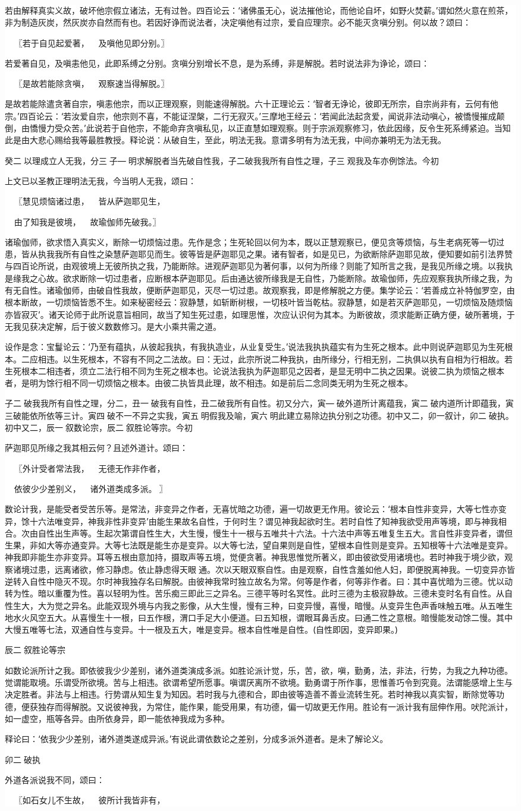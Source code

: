 若由解释真实义故，破坏他宗假立诸法，无有过咎。四百论云：‘诸佛虽无心，说法摧他论，而他论自坏，如野火焚薪。’谓如然火意在煎茶，非为制造灰炭，然灰炭亦自然而有也。若因好诤而说法者，决定嗔他有过宗，爱自应理宗。必不能灭贪嗔分别。何以故？颂曰： 

&nbsp;&nbsp;&nbsp;&nbsp;〖若于自见起爱著，&nbsp;&nbsp;&nbsp;&nbsp;及嗔他见即分别。〗 

若爱著自见，及嗔恚他见，此即系缚之分别。贪嗔分别增长不息，是为系缚，非是解脱。若时说法非为诤论，颂曰： 

&nbsp;&nbsp;&nbsp;&nbsp;〖是故若能除贪嗔，&nbsp;&nbsp;&nbsp;&nbsp;观察速当得解脱。〗 

是故若能除遣贪著自宗，嗔恚他宗，而以正理观察，则能速得解脱。六十正理论云：‘智者无诤论，彼即无所宗，自宗尚非有，云何有他宗。’四百论云：‘若汝爱自宗，他宗则不喜，不能证涅槃，二行无寂灭。’三摩地王经云：‘若闻此法起贪爱，闻说非法动嗔心，被憍慢摧成颠倒，由憍慢力受众苦。’此说若于自他宗，不能命弃贪嗔私见，以正直慧如理观察。则于宗派观察修习，依此因缘，反令生死系缚紧迫。当知此是由大悲心赐给我等最胜教授。释论说：从破自生，至此，明法无我。意谓多明有为法无我，中间亦兼明无为法无我。 

癸二 以理成立人无我，分三 子— 明求解脱者当先破自性我，子二破我我所有自性之理，子三 观我及车亦例馀法。今初 

上文已以圣教正理明法无我，今当明人无我，颂曰： 

&nbsp;&nbsp;&nbsp;&nbsp;〖慧见烦恼诸过患，&nbsp;&nbsp;&nbsp;&nbsp;皆从萨迦耶见生，

&nbsp;&nbsp;&nbsp;&nbsp;由了知我是彼境，&nbsp;&nbsp;&nbsp;&nbsp;故瑜伽师先破我。〗 

诸瑜伽师，欲求悟入真实义，断除一切烦恼过患。先作是念；生死轮回以何为本，既以正慧观察已，便见贪等烦恼，与生老病死等一切过患，皆从执我我所有自性之染慧萨迦耶见而生。彼等皆是萨迦耶见之果。诸有智者，如是见已，为欲断除萨迦耶见故，便知要如前引法界赞与四百论所说，由观彼境上无彼所执之我，乃能断除。进观萨迦耶见为著何事，以何为所缘？则能了知所言之我，是我见所缘之境。以我执是缘我之心故。欲求断除一切过患者，应断根本萨迦耶见。后由通达彼所缘我是无自性，乃能断除。故瑜伽师，先应观察我执所缘之我，为有无自性。诸瑜伽师，由破自性我故，便断萨迦耶见，灭尽一切过患。故观察我，即是修解脱之方便。集学论云：‘若善成立补特伽罗空，由根本断故，一切烦恼皆悉不生。如来秘密经云：寂静慧，如斩断树根，一切枝叶皆当乾枯。寂静慧，如是若灭萨迦耶见，一切烦恼及随烦恼亦皆寂灭’。诸天论师于此所说意旨相同，故当了知生死过患，如理思惟，次应认识何为其本。为断彼故，须求能断正确方便，破所著境，于无我见获决定解，后于彼义数数修习。是大小乘共需之道。 

设作是念：宝鬘论云：‘乃至有蕴执，从彼起我执，有我执造业，从业复受生。’说法我执执蕴实有为生死之根本。此中则说萨迦耶见为生死根本。二应相违。以生死根本，不容有不同之二法故。曰：无过，此宗所说二种我执，由所缘分，行相无别，二执俱以执有自相为行相故。若生死根本二相违者，须立二法行相不同为生死之根本也。论说法我执为萨迦耶见之因者，是显无明中二执之因果。说彼二执为烦恼之根本者，是明为馀行相不同一切烦恼之根本。由彼二执皆具此理，故不相违。如是前后二念同类无明为生死之根本。 

子二 破我我所有自性之理，分二，丑一 破我有自性，丑二破我所有自性。初又分六，寅— 破外道所计离蕴我，寅二 破内道所计即蕴我，寅三破能依所依等三计。寅四 破不一不异之实我，寅五 明假我及喻，寅六 明此建立易除边执分别之功德。初中又二，卯一叙计，卯二 破执。初中又二，辰一 叙数论宗，辰二 叙胜论等宗。今初 

萨迦耶见所缘之我其相云何？且述外道计。颂曰： 

&nbsp;&nbsp;&nbsp;&nbsp;〖外计受者常法我，&nbsp;&nbsp;&nbsp;&nbsp;无德无作非作者，

&nbsp;&nbsp;&nbsp;&nbsp;依彼少少差别义，&nbsp;&nbsp;&nbsp;&nbsp;诸外道类成多派。 〗 

数论计我，是能受者受苦乐等。是常法，非变异之作者，无喜忧暗之功德，遍一切故更无作用。彼论云：‘根本自性非变异，大等七性亦变异，馀十六法唯变异，神我非性非变异’由能生果故名自性，于何时生？谓见神我起欲时生。若时自性了知神我欲受用声等境，即与神我相合。次由自性出生声等。生起次第谓自性生大，大生慢，慢生十一根与五唯共十六法。十六法中声等五唯复生五大。言自性非变异者，谓但生果，非如大等亦通变异。大等七法既是能生亦是变异。以大等七法，望自果则是自性，望根本自性则是变异。五知根等十六法唯是变异。神我即非能生亦非变异。耳等五根由意加持，摄取声等五境，觉便贪著。神我思惟觉所著义，即由彼欲受用诸境也。若时神我于境少欲，观察诸境过患，远离诸欲，修习静虑。依止静虑得天眼 通。次以天眼双察自性。由是观察，自性含羞如他人妇，即便脱离神我。一切变异亦皆逆转入自性中隐灭不现。尔时神我独存名曰解脱。由彼神我常时独立故名为常。何等是作者，何等非作者。曰：其中喜忧暗为三德。忧以动转为性。暗以重覆为性。喜以轻明为性。苦乐痴三即此三之异名。三德平等时名冥性。此时三德为主极寂静故。三德未变时名有自性。从自性生大，大为觉之异名。此能双现外境与内我之影像，从大生慢，慢有三种，曰变异慢，喜慢，暗慢。从变异生色声香味触五唯。从五唯生地水火风空五大。从喜慢生十一根，曰五作根，渭口手足大小便道。曰五知根，谓眼耳鼻舌皮。曰通二性之意根。暗慢能发动馀二慢。其中大慢五唯等七法，双通自性与变异。十一根及五大，唯是变异。根本自性唯是自性。(自性即因，变异即果。) 

辰二 叙胜论等宗 

如数论派所计之我。即依彼我少少差别，诸外道类演成多派。如胜论派计觉，乐，苦，欲，嗔，勤勇，法，非法，行势，为我之九种功德。觉谓能取境。乐谓受所欲境。苦与上相违。欲谓希望所愿事。嗔谓厌离所不欲境。勤勇谓于所作事，思惟善巧令到究竟。法谓能感增上生与决定胜者。非法与上相违。行势谓从知生复为知因。若时我与九德和合，即由彼等造善不善业流转生死。若时神我以真实智，断除觉等功德，便获独存而得解脱。又说彼神我，为常住，能作果，能受用果，有功德，偏一切故更无作用。胜论有一派计我有屈伸作用。吠陀派计，如一虚空，瓶等各异。由所依身异，即一能依神我成为多种。 

释论曰：‘依我少少差别，诸外道类遂成异派。’有说此谓依数论之差别，分成多派外道者。是未了解论义。 

卯二 破执 

外道各派说我不同，颂曰： 

&nbsp;&nbsp;&nbsp;&nbsp;〖如石女儿不生故，&nbsp;&nbsp;&nbsp;&nbsp;彼所计我皆非有，
